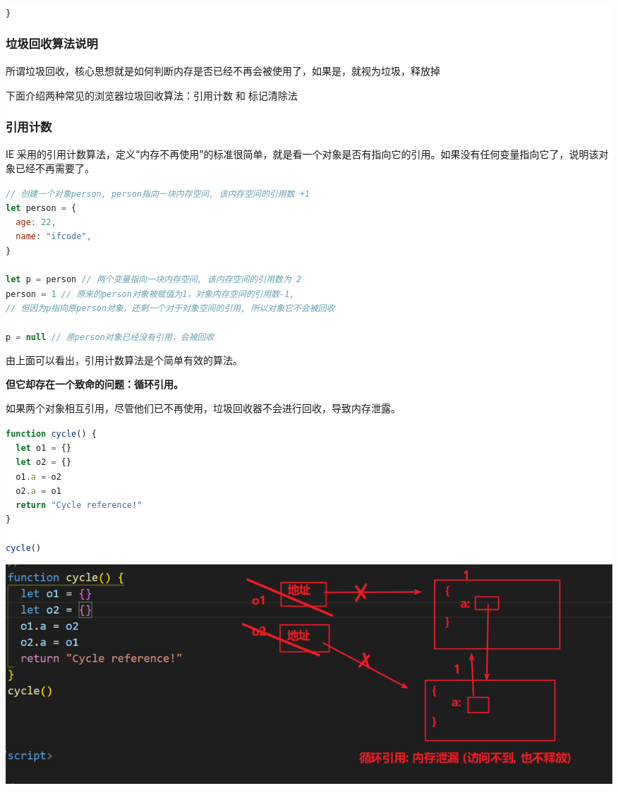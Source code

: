 ```jsx
}
```

### 垃圾回收算法说明

所谓垃圾回收，核心思想就是如何判断内存是否已经不再会被使用了，如果是，就视为垃圾，释放掉

下面介绍两种常见的浏览器垃圾回收算法：引用计数 和 标记清除法

### 引用计数

IE 采用的引用计数算法，定义“内存不再使用”的标准很简单，就是看一个对象是否有指向它的引用。如果没有任何变量指向它了，说明该对象已经不再需要了。

```jsx
// 创建一个对象person, person指向一块内存空间, 该内存空间的引用数 +1
let person = {
  age: 22,
  name: "ifcode",
}

let p = person // 两个变量指向一块内存空间, 该内存空间的引用数为 2
person = 1 // 原来的person对象被赋值为1，对象内存空间的引用数-1,
// 但因为p指向原person对象，还剩一个对于对象空间的引用, 所以对象它不会被回收

p = null // 原person对象已经没有引用，会被回收
```

由上面可以看出，引用计数算法是个简单有效的算法。

**但它却存在一个致命的问题：循环引用。**

如果两个对象相互引用，尽管他们已不再使用，垃圾回收器不会进行回收，导致内存泄露。

```jsx
function cycle() {
  let o1 = {}
  let o2 = {}
  o1.a = o2
  o2.a = o1
  return "Cycle reference!"
}

cycle()
```

![image-20210305172448582](images/image-20210305172448582.png)
